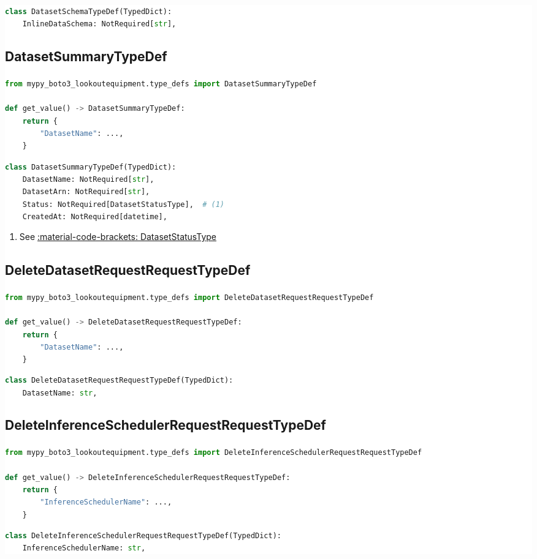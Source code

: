 ```python title="Definition"
class DatasetSchemaTypeDef(TypedDict):
    InlineDataSchema: NotRequired[str],
```

## DatasetSummaryTypeDef

```python title="Usage Example"
from mypy_boto3_lookoutequipment.type_defs import DatasetSummaryTypeDef

def get_value() -> DatasetSummaryTypeDef:
    return {
        "DatasetName": ...,
    }
```

```python title="Definition"
class DatasetSummaryTypeDef(TypedDict):
    DatasetName: NotRequired[str],
    DatasetArn: NotRequired[str],
    Status: NotRequired[DatasetStatusType],  # (1)
    CreatedAt: NotRequired[datetime],
```

1. See [:material-code-brackets: DatasetStatusType](./literals.md#datasetstatustype) 
## DeleteDatasetRequestRequestTypeDef

```python title="Usage Example"
from mypy_boto3_lookoutequipment.type_defs import DeleteDatasetRequestRequestTypeDef

def get_value() -> DeleteDatasetRequestRequestTypeDef:
    return {
        "DatasetName": ...,
    }
```

```python title="Definition"
class DeleteDatasetRequestRequestTypeDef(TypedDict):
    DatasetName: str,
```

## DeleteInferenceSchedulerRequestRequestTypeDef

```python title="Usage Example"
from mypy_boto3_lookoutequipment.type_defs import DeleteInferenceSchedulerRequestRequestTypeDef

def get_value() -> DeleteInferenceSchedulerRequestRequestTypeDef:
    return {
        "InferenceSchedulerName": ...,
    }
```

```python title="Definition"
class DeleteInferenceSchedulerRequestRequestTypeDef(TypedDict):
    InferenceSchedulerName: str,
```
